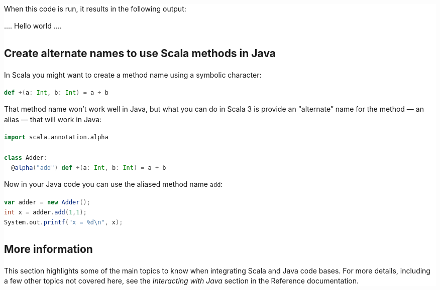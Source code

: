 When this code is run, it results in the following output:

....
Hello
world
....



## Create alternate names to use Scala methods in Java

In Scala you might want to create a method name using a symbolic character:


```scala
def +(a: Int, b: Int) = a + b
```

That method name won’t work well in Java, but what you can do in Scala 3 is provide an “alternate” name for the method — an alias — that will work in Java:


```scala
import scala.annotation.alpha

class Adder:
  @alpha("add") def +(a: Int, b: Int) = a + b
```

Now in your Java code you can use the aliased method name `add`:

```scala
var adder = new Adder();
int x = adder.add(1,1);
System.out.printf("x = %d\n", x);
```



## More information

This section highlights some of the main topics to know when integrating Scala and Java code bases. For more details, including a few other topics not covered here, see the _Interacting with Java_ section in the Reference documentation.



